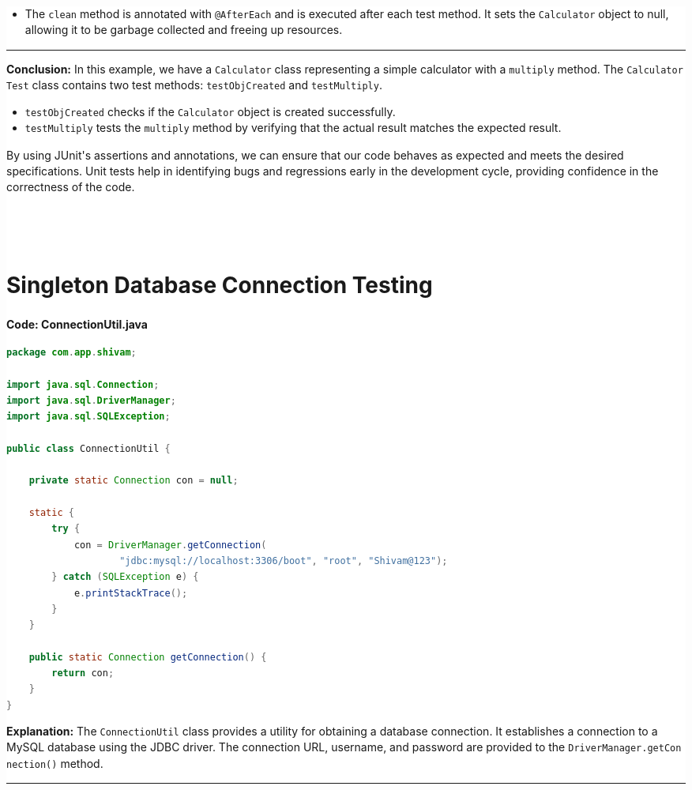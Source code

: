 - The `clean` method is annotated with `@AfterEach` and is executed after each test method. It sets the `Calculator` object to null, allowing it to be garbage collected and freeing up resources.

---

**Conclusion:**
In this example, we have a `Calculator` class representing a simple calculator with a `multiply` method. The `CalculatorTest` class contains two test methods: `testObjCreated` and `testMultiply`. 

- `testObjCreated` checks if the `Calculator` object is created successfully.
- `testMultiply` tests the `multiply` method by verifying that the actual result matches the expected result.

By using JUnit's assertions and annotations, we can ensure that our code behaves as expected and meets the desired specifications. Unit tests help in identifying bugs and regressions early in the development cycle, providing confidence in the correctness of the code.

<br/>
<br/>

# Singleton Database Connection Testing 

**Code: ConnectionUtil.java**
```java
package com.app.shivam;

import java.sql.Connection;
import java.sql.DriverManager;
import java.sql.SQLException;

public class ConnectionUtil {

    private static Connection con = null;

    static {
        try {
            con = DriverManager.getConnection(
                    "jdbc:mysql://localhost:3306/boot", "root", "Shivam@123");
        } catch (SQLException e) {
            e.printStackTrace();
        }
    }

    public static Connection getConnection() {
        return con;
    }
}
```

**Explanation:**
The `ConnectionUtil` class provides a utility for obtaining a database connection. It establishes a connection to a MySQL database using the JDBC driver. The connection URL, username, and password are provided to the `DriverManager.getConnection()` method.

---